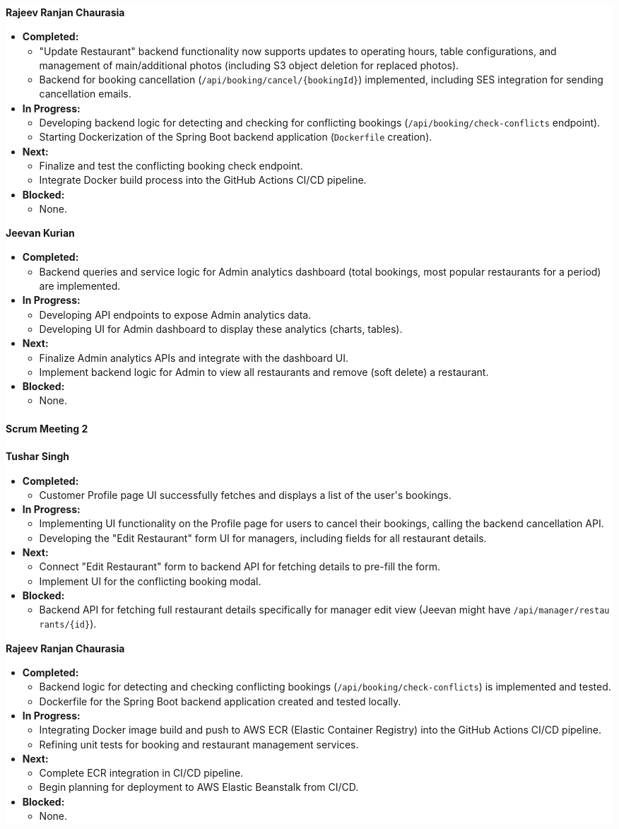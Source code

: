 **Rajeev Ranjan Chaurasia**
* **Completed:**
    * "Update Restaurant" backend functionality now supports updates to operating hours, table configurations, and management of main/additional photos (including S3 object deletion for replaced photos).
    * Backend for booking cancellation (`/api/booking/cancel/{bookingId}`) implemented, including SES integration for sending cancellation emails.
* **In Progress:**
    * Developing backend logic for detecting and checking for conflicting bookings (`/api/booking/check-conflicts` endpoint).
    * Starting Dockerization of the Spring Boot backend application (`Dockerfile` creation).
* **Next:**
    * Finalize and test the conflicting booking check endpoint.
    * Integrate Docker build process into the GitHub Actions CI/CD pipeline.
* **Blocked:**
    * None.

**Jeevan Kurian**
* **Completed:**
    * Backend queries and service logic for Admin analytics dashboard (total bookings, most popular restaurants for a period) are implemented.
* **In Progress:**
    * Developing API endpoints to expose Admin analytics data.
    * Developing UI for Admin dashboard to display these analytics (charts, tables).
* **Next:**
    * Finalize Admin analytics APIs and integrate with the dashboard UI.
    * Implement backend logic for Admin to view all restaurants and remove (soft delete) a restaurant.
* **Blocked:**
    * None.

#### Scrum Meeting 2

**Tushar Singh**
* **Completed:**
    * Customer Profile page UI successfully fetches and displays a list of the user's bookings.
* **In Progress:**
    * Implementing UI functionality on the Profile page for users to cancel their bookings, calling the backend cancellation API.
    * Developing the "Edit Restaurant" form UI for managers, including fields for all restaurant details.
* **Next:**
    * Connect "Edit Restaurant" form to backend API for fetching details to pre-fill the form.
    * Implement UI for the conflicting booking modal.
* **Blocked:**
    * Backend API for fetching full restaurant details specifically for manager edit view (Jeevan might have `/api/manager/restaurants/{id}`).

**Rajeev Ranjan Chaurasia**
* **Completed:**
    * Backend logic for detecting and checking conflicting bookings (`/api/booking/check-conflicts`) is implemented and tested.
    * Dockerfile for the Spring Boot backend application created and tested locally.
* **In Progress:**
    * Integrating Docker image build and push to AWS ECR (Elastic Container Registry) into the GitHub Actions CI/CD pipeline.
    * Refining unit tests for booking and restaurant management services.
* **Next:**
    * Complete ECR integration in CI/CD pipeline.
    * Begin planning for deployment to AWS Elastic Beanstalk from CI/CD.
* **Blocked:**
    * None.
